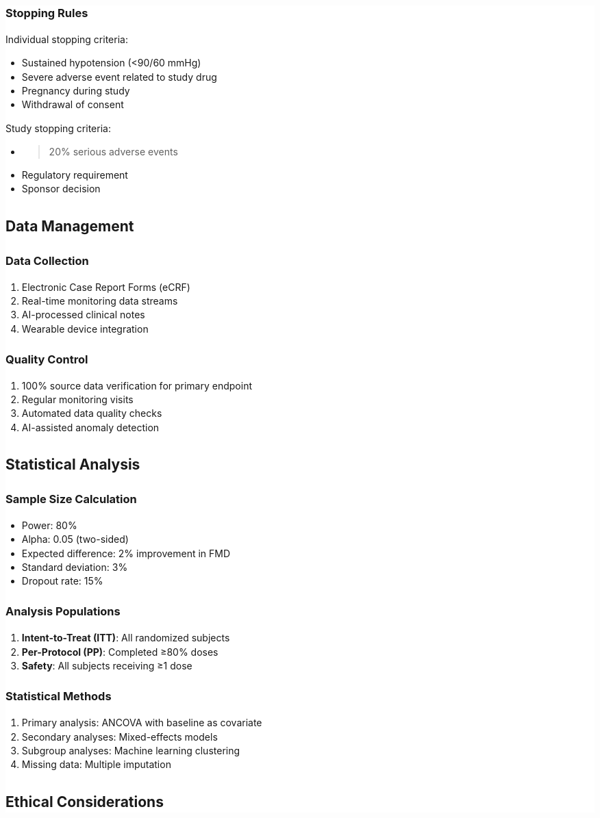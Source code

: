 ### Stopping Rules
Individual stopping criteria:
- Sustained hypotension (<90/60 mmHg)
- Severe adverse event related to study drug
- Pregnancy during study
- Withdrawal of consent

Study stopping criteria:
- >20% serious adverse events
- Regulatory requirement
- Sponsor decision

## Data Management

### Data Collection
1. Electronic Case Report Forms (eCRF)
2. Real-time monitoring data streams
3. AI-processed clinical notes
4. Wearable device integration

### Quality Control
1. 100% source data verification for primary endpoint
2. Regular monitoring visits
3. Automated data quality checks
4. AI-assisted anomaly detection

## Statistical Analysis

### Sample Size Calculation
- Power: 80%
- Alpha: 0.05 (two-sided)
- Expected difference: 2% improvement in FMD
- Standard deviation: 3%
- Dropout rate: 15%

### Analysis Populations
1. **Intent-to-Treat (ITT)**: All randomized subjects
2. **Per-Protocol (PP)**: Completed ≥80% doses
3. **Safety**: All subjects receiving ≥1 dose

### Statistical Methods
1. Primary analysis: ANCOVA with baseline as covariate
2. Secondary analyses: Mixed-effects models
3. Subgroup analyses: Machine learning clustering
4. Missing data: Multiple imputation

## Ethical Considerations
